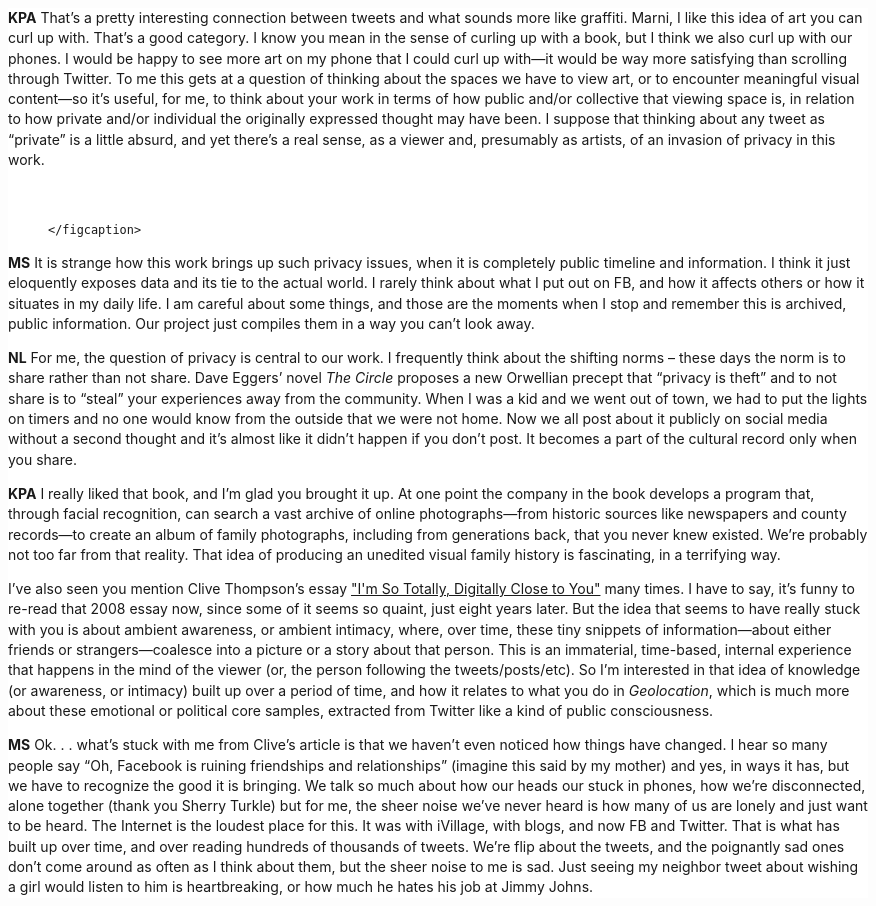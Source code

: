 **KPA**
That’s a pretty interesting connection between tweets and what sounds more like graffiti.
Marni, I like this idea of art you can curl up with. That’s a good category. I know you mean in the sense of curling up with a book, but I think we also curl up with our phones. I would be happy to see more art on my phone that I could curl up with—it would be way more satisfying than scrolling through Twitter. To me this gets at a question of thinking about the spaces we have to view art, or to encounter meaningful visual content—so it’s useful, for me, to think about your work in terms of how public and/or collective that viewing space is, in relation to how private and/or individual the originally expressed thought may have been. I suppose that thinking about any tweet as “private” is a little absurd, and yet there’s a real sense, as a viewer and, presumably as artists, of an invasion of privacy in this work. 

<figure class="figure-lg">
	<img src="../assets/images/Geolocation_interview/AmyIsDying.jpg" alt="" />
	<figcaption>

	</figcaption>
</figure>

**MS**
It is strange how this work brings up such privacy issues, when it is completely public timeline and information.  I think it just eloquently exposes data and its tie to the actual world. I rarely think about what I put out on FB, and how it affects others or how it situates in my daily life. I am careful about some things, and those are the moments when I stop and remember this is archived, public information.  Our project just compiles them in a way you can’t look away. 

**NL**
For me, the question of privacy is central to our work. I frequently think about the shifting norms – these days the norm is to share rather than not share. Dave Eggers’ novel *The Circle* proposes a new Orwellian precept that  “privacy is theft” and to not share is to “steal” your experiences away from the community. When I was a kid and we went out of town, we had to put the lights on timers and no one would know from the outside that we were not home. Now we all post about it publicly on social media without a second thought and it’s almost like it didn’t happen if you don’t post. It becomes a part of the cultural record only when you share.

**KPA**
I really liked that book, and I’m glad you brought it up. At one point the company in the book develops a program that, through facial recognition, can search a vast archive of online photographs—from historic sources like newspapers and county records—to create an album of family photographs, including from generations back, that you never knew existed. We’re probably not too far from that reality. That idea of producing an unedited visual family history is fascinating, in a terrifying way.

I’ve also seen you mention Clive Thompson’s essay ["I'm So Totally, Digitally Close to You"](http://www.nytimes.com/2008/09/07/magazine/07awareness-t.html) many times. I have to say, it’s funny to re-read that 2008 essay now, since some of it seems so quaint, just eight years later. But the idea that seems to have really stuck with you is about ambient awareness, or ambient intimacy, where, over time, these tiny snippets of information—about either friends or strangers—coalesce into a picture or a story about that person. This is an immaterial, time-based, internal experience that happens in the mind of the viewer (or, the person following the tweets/posts/etc). So I’m interested in that idea of knowledge (or awareness, or intimacy) built up over a period of time, and how it relates to what you do in *Geolocation*, which is much more about these emotional or political core samples, extracted from Twitter like a kind of public consciousness. 

**MS**
Ok. . . what’s stuck with me from Clive’s article is that we haven’t even noticed how things have changed. I hear so many people say “Oh, Facebook is ruining friendships and relationships” (imagine this said by my mother) and yes, in ways it has, but we have to recognize the good it is bringing.  We talk so much about how our heads our stuck in phones, how we’re disconnected, alone together (thank you Sherry Turkle) but for me, the sheer noise we’ve never heard is how many of us are lonely and just want to be heard. The Internet is the loudest place for this. It was with iVillage, with blogs, and now FB and Twitter. That is what has built up over time, and over reading hundreds of thousands of tweets. We’re flip about the tweets, and the poignantly sad ones don’t come around as often as I think about them, but the sheer noise to me is sad. Just seeing my neighbor tweet about wishing a girl would listen to him is heartbreaking, or how much he hates his job at Jimmy Johns.  
